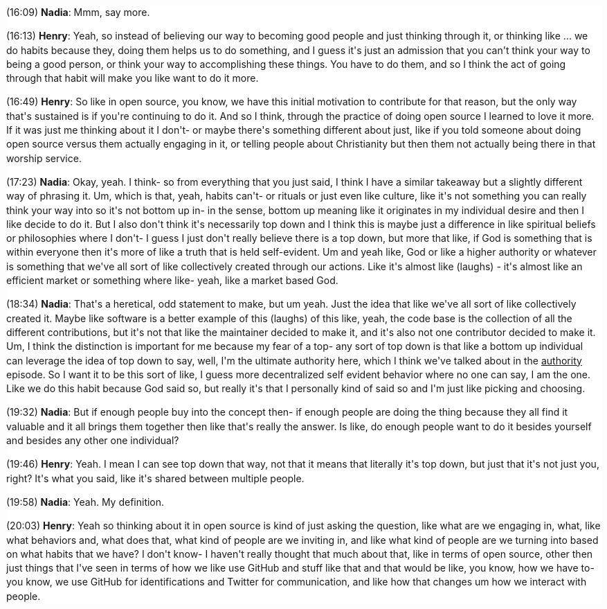(16:09) **Nadia**: Mmm, say more.

(16:13) **Henry**: Yeah, so instead of believing our way to becoming good people and just thinking through it, or thinking like ... we do habits because they, doing them helps us to do something, and I guess it's just an admission that you can't think your way to being a good person, or think your way to accomplishing these things. You have to do them, and so I think the act of going through that habit will make you like want to do it more.

(16:49) **Henry**: So like in open source, you know, we have this initial motivation to contribute for that reason, but the only way that's sustained is if you're continuing to do it. And so I think, through the practice of doing open source I learned to love it more. If it was just me thinking about it I don't- or maybe there's something different about just, like if you told someone about doing open source versus them actually engaging in it, or telling people about Christianity but then them not actually being there in that worship service.

(17:23) **Nadia**: Okay, yeah. I think- so from everything that you just said, I think I have a similar takeaway but a slightly different way of phrasing it. Um, which is that, yeah, habits can't- or rituals or just even like culture, like it's not something you can really think your way into so it's not bottom up in- in the sense, bottom up meaning like it originates in my individual desire and then I like decide to do it. But I also don't think it's necessarily top down and I think this is maybe just a difference in like spiritual beliefs or philosophies where I don't- I guess I just don't really believe there is a top down, but more that like, if God is something that is within everyone then it's more of like a truth that is held self-evident. Um and yeah like, God or like a higher authority or whatever is something that we've all sort of like collectively created through our actions. Like it's almost like (laughs) - it's almost like an efficient market or something where like- yeah, like a market based God.

(18:34) **Nadia**: That's a heretical, odd statement to make, but um yeah. Just the idea that like we've all sort of like collectively created it. Maybe like software is a better example of this (laughs) of this like, yeah, the code base is the collection of all the different contributions, but it's not that like the maintainer decided to make it, and it's also not one contributor decided to make it. Um, I think the distinction is important for me because my fear of a top- any sort of top down is that like a bottom up individual can leverage the idea of top down to say, well, I'm the ultimate authority here, which I think we've talked about in the [authority](/authority) episode. So I want it to be this sort of like, I guess more decentralized self evident behavior where no one can say, I am the one. Like we do this habit because God said so, but really it's that I personally kind of said so and I'm just like picking and choosing.

(19:32) **Nadia**: But if enough people buy into the concept then- if enough people are doing the thing because they all find it valuable and it all brings them together then like that's really the answer. Is like, do enough people want to do it besides yourself and besides any other one individual?

(19:46) **Henry**: Yeah. I mean I can see top down that way, not that it means that literally it's top down, but just that it's not just you, right? It's what you said, like it's shared between multiple people.

(19:58) **Nadia**: Yeah. My definition.

(20:03) **Henry**: Yeah so thinking about it in open source is kind of just asking the question, like what are we engaging in, what, like what behaviors and, what does that, what kind of people are we inviting in, and like what kind of people are we turning into based on what habits that we have? I don't know- I haven't really thought that much about that, like in terms of open source, other then just things that I've seen in terms of how we like use GitHub and stuff like that and that would be like, you know, how we have to- you know, we use GitHub for identifications and Twitter for communication, and like how that changes um how we interact with people.
